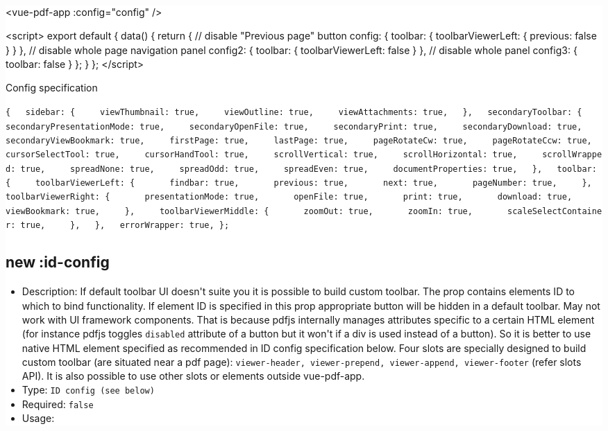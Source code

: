 <vue-pdf-app :config\="config" />

<script\>
export default {
  data() {
    return {
      // disable "Previous page" button
      config: {
        toolbar: {
          toolbarViewerLeft: {
            previous: false
          }
        }
      },
      // disable whole page navigation panel
      config2: {
        toolbar: {
          toolbarViewerLeft: false
        }
      },
      // disable whole panel
      config3: {
        toolbar: false
      }
    };
  }
};
</script\>

Config specification

`{   sidebar: {     viewThumbnail: true,     viewOutline: true,     viewAttachments: true,   },   secondaryToolbar: {     secondaryPresentationMode: true,     secondaryOpenFile: true,     secondaryPrint: true,     secondaryDownload: true,     secondaryViewBookmark: true,     firstPage: true,     lastPage: true,     pageRotateCw: true,     pageRotateCcw: true,     cursorSelectTool: true,     cursorHandTool: true,     scrollVertical: true,     scrollHorizontal: true,     scrollWrapped: true,     spreadNone: true,     spreadOdd: true,     spreadEven: true,     documentProperties: true,   },   toolbar: {     toolbarViewerLeft: {       findbar: true,       previous: true,       next: true,       pageNumber: true,     },     toolbarViewerRight: {       presentationMode: true,       openFile: true,       print: true,       download: true,       viewBookmark: true,     },     toolbarViewerMiddle: {       zoomOut: true,       zoomIn: true,       scaleSelectContainer: true,     },   },   errorWrapper: true, };`

new :id-config
--------------

-   Description: If default toolbar UI doesn't suite you it is possible to build custom toolbar. The prop contains elements ID to which to bind functionality. If element ID is specified in this prop appropriate button will be hidden in a default toolbar. May not work with UI framework components. That is because pdfjs internally manages attributes specific to a certain HTML element (for instance pdfjs toggles `disabled` attribute of a button but it won't if a div is used instead of a button). So it is better to use native HTML element specified as recommended in ID config specification below. Four slots are specially designed to build custom toolbar (are situated near a pdf page): `viewer-header, viewer-prepend, viewer-append, viewer-footer` (refer slots API). It is also possible to use other slots or elements outside vue-pdf-app.
-   Type: `ID config (see below)`
-   Required: `false`
-   Usage:
